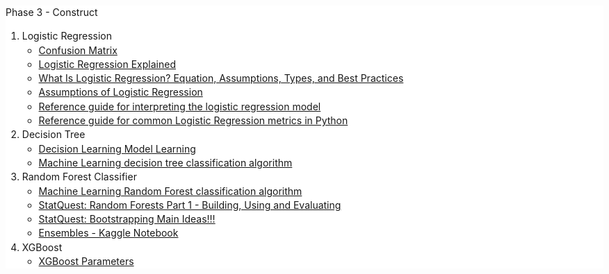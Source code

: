 Phase 3 - Construct
1. Logistic Regression
   * [Confusion Matrix](https://youtu.be/Kdsp6soqA7o?si=5fiS9byN5i13ODRx)
   * [Logistic Regression Explained](https://youtu.be/yIYKR4sgzI8?si=IEurObJZiTn75BWV)
   * [What Is Logistic Regression? Equation, Assumptions, Types, and Best Practices](https://www.spiceworks.com/tech/artificial-intelligence/articles/what-is-logistic-regression/amp/)
   * [Assumptions of Logistic Regression](https://www.statology.org/assumptions-of-logistic-regression/)
   * [Reference guide for interpreting the logistic regression model](https://docs.google.com/document/d/1Pi3JxADgy0-JGO_mcRvBPWPavyS6kR8jEQtVIemHkt4/edit?usp=sharing)
   * [Reference guide for common Logistic Regression metrics in Python](https://docs.google.com/document/d/1HZoQyvdeGq0rJiMSos3bMC2hDt6vBgs41hQYEk8RSeI/edit?usp=sharing)
2. Decision Tree
   * [Decision Learning Model Learning](https://www.coursera.org/articles/decision-tree-machine-learning)
   * [Machine Learning decision tree classification algorithm](https://www.javatpoint.com/machine-learning-decision-tree-classification-algorithm)
3. Random Forest Classifier
   * [Machine Learning Random Forest classification algorithm](https://www.javatpoint.com/machine-learning-random-forest-algorithm)
   * [StatQuest: Random Forests Part 1 - Building, Using and Evaluating](https://youtu.be/J4Wdy0Wc_xQ?si=S0u2sWWOTNjOcjRC)
   * [StatQuest: Bootstrapping Main Ideas!!!](https://youtu.be/Xz0x-8-cgaQ?si=pqVVwhfUYOQ8-jQ6)
   * [Ensembles - Kaggle Notebook](https://www.kaggle.com/code/kashnitsky/topic-5-ensembles-part-1-bagging/notebook)
3. XGBoost
   * [XGBoost Parameters](https://xgboost.readthedocs.io/en/latest/parameter.html)
  
